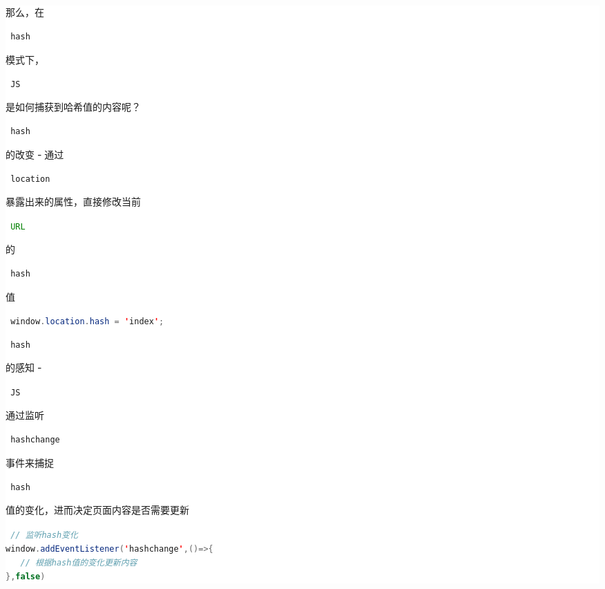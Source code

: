 那么，在 
 ```java 
  hash
  ``` 
 模式下， 
 ```java 
  JS
  ``` 
 是如何捕获到哈希值的内容呢？ 
 
  
 ```java 
  hash
  ``` 
 的改变 - 通过 
 ```java 
  location
  ``` 
 暴露出来的属性，直接修改当前 
 ```java 
  URL
  ``` 
 的 
 ```java 
  hash
  ``` 
 值 
 
 
 ```java 
  window.location.hash = 'index';

  ``` 
  
 
  
 ```java 
  hash
  ``` 
 的感知 -  
 ```java 
  JS
  ``` 
 通过监听 
 ```java 
  hashchange
  ``` 
 事件来捕捉 
 ```java 
  hash
  ``` 
 值的变化，进而决定页面内容是否需要更新 
 
 
 ```java 
  // 监听hash变化
window.addEventListener('hashchange',()=>{
    // 根据hash值的变化更新内容
},false)

  ``` 
  